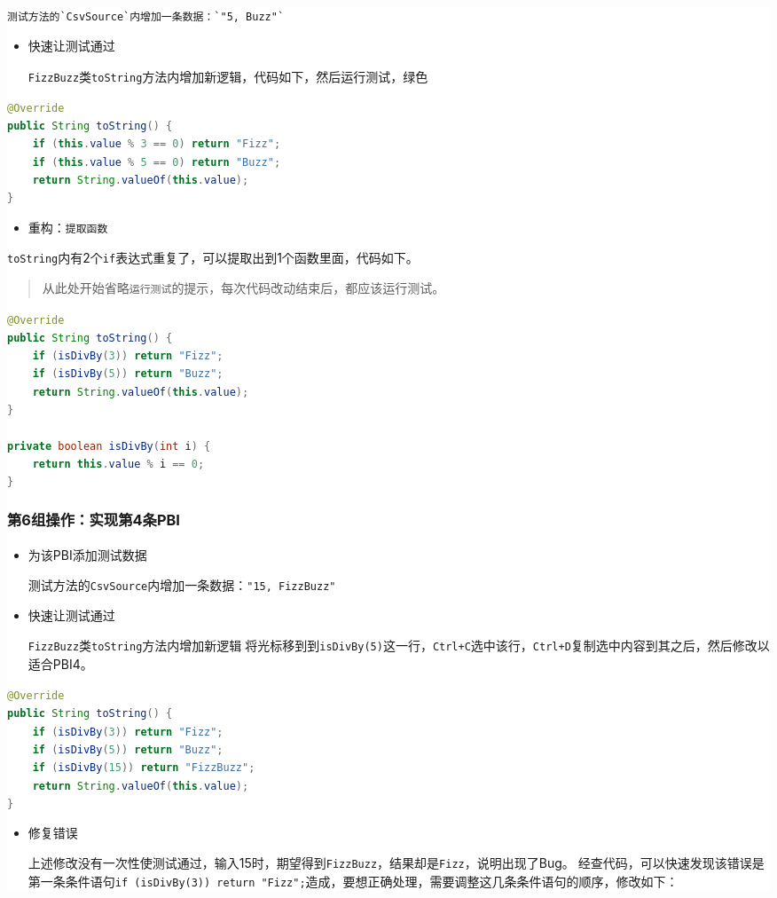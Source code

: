     测试方法的`CsvSource`内增加一条数据：`"5, Buzz"`

* 快速让测试通过

    `FizzBuzz`类`toString`方法内增加新逻辑，代码如下，然后运行测试，绿色

```java
@Override
public String toString() {
    if (this.value % 3 == 0) return "Fizz";
    if (this.value % 5 == 0) return "Buzz";
    return String.valueOf(this.value);
}
```

* 重构：`提取函数`

`toString`内有2个`if`表达式重复了，可以提取出到1个函数里面，代码如下。

> 从此处开始省略`运行测试`的提示，每次代码改动结束后，都应该运行测试。

```java
@Override
public String toString() {
    if (isDivBy(3)) return "Fizz";
    if (isDivBy(5)) return "Buzz";
    return String.valueOf(this.value);
}

private boolean isDivBy(int i) {
    return this.value % i == 0;
}
```

### 第6组操作：实现第4条PBI

* 为该PBI添加测试数据

    测试方法的`CsvSource`内增加一条数据：`"15, FizzBuzz"`

* 快速让测试通过

    `FizzBuzz`类`toString`方法内增加新逻辑
    将光标移到到`isDivBy(5)`这一行，`Ctrl+C`选中该行，`Ctrl+D`复制选中内容到其之后，然后修改以适合PBI4。

```java
@Override
public String toString() {
    if (isDivBy(3)) return "Fizz";
    if (isDivBy(5)) return "Buzz";
    if (isDivBy(15)) return "FizzBuzz";
    return String.valueOf(this.value);
}
```

* 修复错误

    上述修改没有一次性使测试通过，输入15时，期望得到`FizzBuzz`，结果却是`Fizz`，说明出现了Bug。
    经查代码，可以快速发现该错误是第一条条件语句`if (isDivBy(3)) return "Fizz";`造成，要想正确处理，需要调整这几条条件语句的顺序，修改如下：
